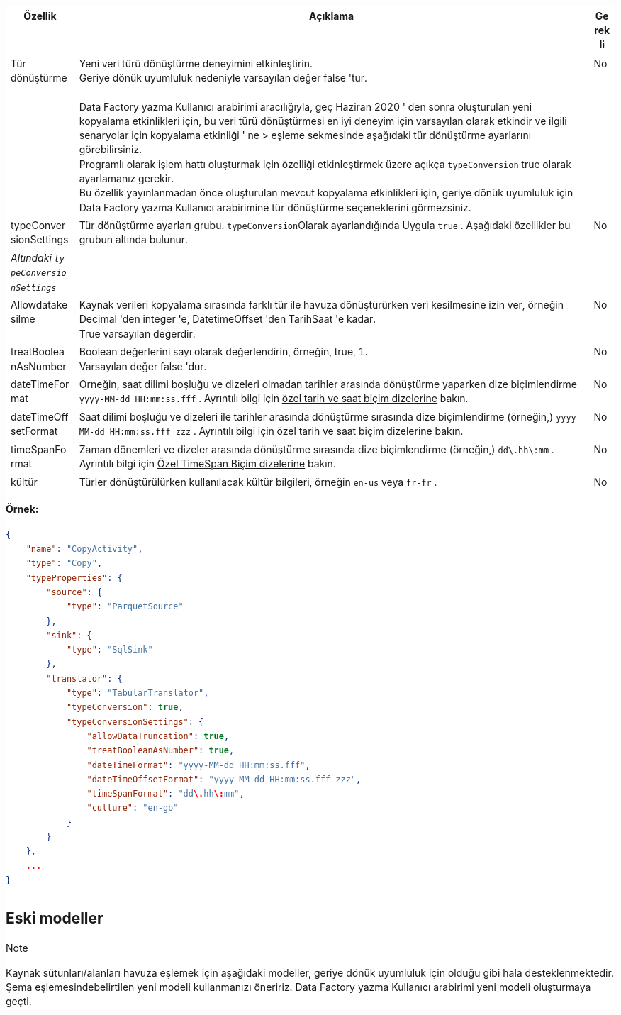 | Özellik                         | Açıklama                                                  | Gerekli |
| -------------------------------- | ------------------------------------------------------------ | -------- |
| Tür dönüştürme                   | Yeni veri türü dönüştürme deneyimini etkinleştirin. <br>Geriye dönük uyumluluk nedeniyle varsayılan değer false 'tur.<br><br>Data Factory yazma Kullanıcı arabirimi aracılığıyla, geç Haziran 2020 ' den sonra oluşturulan yeni kopyalama etkinlikleri için, bu veri türü dönüştürmesi en iyi deneyim için varsayılan olarak etkindir ve ilgili senaryolar için kopyalama etkinliği ' ne > eşleme sekmesinde aşağıdaki tür dönüştürme ayarlarını görebilirsiniz. <br>Programlı olarak işlem hattı oluşturmak için özelliği etkinleştirmek üzere açıkça `typeConversion` true olarak ayarlamanız gerekir.<br>Bu özellik yayınlanmadan önce oluşturulan mevcut kopyalama etkinlikleri için, geriye dönük uyumluluk için Data Factory yazma Kullanıcı arabirimine tür dönüştürme seçeneklerini görmezsiniz. | No       |
| typeConversionSettings           | Tür dönüştürme ayarları grubu. `typeConversion`Olarak ayarlandığında Uygula `true` . Aşağıdaki özellikler bu grubun altında bulunur. | No       |
| *Altındaki `typeConversionSettings`* |                                                              |          |
| Allowdatakesilme              | Kaynak verileri kopyalama sırasında farklı tür ile havuza dönüştürürken veri kesilmesine izin ver, örneğin Decimal 'den integer 'e, DatetimeOffset 'den TarihSaat 'e kadar. <br>True varsayılan değerdir. | No       |
| treatBooleanAsNumber             | Boolean değerlerini sayı olarak değerlendirin, örneğin, true, 1.<br>Varsayılan değer false 'dur. | No       |
| dateTimeFormat                   | Örneğin, saat dilimi boşluğu ve dizeleri olmadan tarihler arasında dönüştürme yaparken dize biçimlendirme `yyyy-MM-dd HH:mm:ss.fff` .  Ayrıntılı bilgi için [özel tarih ve saat biçim dizelerine](/dotnet/standard/base-types/custom-date-and-time-format-strings) bakın. | No       |
| dateTimeOffsetFormat             | Saat dilimi boşluğu ve dizeleri ile tarihler arasında dönüştürme sırasında dize biçimlendirme (örneğin,) `yyyy-MM-dd HH:mm:ss.fff zzz` .  Ayrıntılı bilgi için [özel tarih ve saat biçim dizelerine](/dotnet/standard/base-types/custom-date-and-time-format-strings) bakın. | No       |
| timeSpanFormat                   | Zaman dönemleri ve dizeler arasında dönüştürme sırasında dize biçimlendirme (örneğin,) `dd\.hh\:mm` . Ayrıntılı bilgi için [Özel TimeSpan Biçim dizelerine](/dotnet/standard/base-types/custom-timespan-format-strings) bakın. | No       |
| kültür                          | Türler dönüştürülürken kullanılacak kültür bilgileri, örneğin `en-us` veya `fr-fr` . | No       |

**Örnek:**

```json
{
    "name": "CopyActivity",
    "type": "Copy",
    "typeProperties": {
        "source": {
            "type": "ParquetSource"
        },
        "sink": {
            "type": "SqlSink"
        },
        "translator": {
            "type": "TabularTranslator",
            "typeConversion": true,
            "typeConversionSettings": {
                "allowDataTruncation": true,
                "treatBooleanAsNumber": true,
                "dateTimeFormat": "yyyy-MM-dd HH:mm:ss.fff",
                "dateTimeOffsetFormat": "yyyy-MM-dd HH:mm:ss.fff zzz",
                "timeSpanFormat": "dd\.hh\:mm",
                "culture": "en-gb"
            }
        }
    },
    ...
}
```

## <a name="legacy-models"></a>Eski modeller

> [!NOTE]
> Kaynak sütunları/alanları havuza eşlemek için aşağıdaki modeller, geriye dönük uyumluluk için olduğu gibi hala desteklenmektedir. [Şema eşlemesinde](#schema-mapping)belirtilen yeni modeli kullanmanızı öneririz. Data Factory yazma Kullanıcı arabirimi yeni modeli oluşturmaya geçti.
